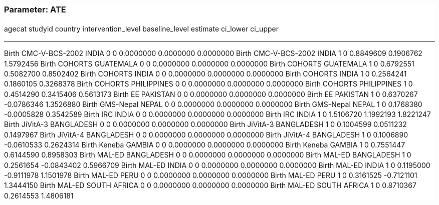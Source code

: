 
### Parameter: ATE


agecat      studyid          country                        intervention_level   baseline_level      estimate     ci_lower     ci_upper
----------  ---------------  -----------------------------  -------------------  ---------------  -----------  -----------  -----------
Birth       CMC-V-BCS-2002   INDIA                          0                    0                  0.0000000    0.0000000    0.0000000
Birth       CMC-V-BCS-2002   INDIA                          1                    0                  0.8849609    0.1906762    1.5792456
Birth       COHORTS          GUATEMALA                      0                    0                  0.0000000    0.0000000    0.0000000
Birth       COHORTS          GUATEMALA                      1                    0                  0.6792551    0.5082700    0.8502402
Birth       COHORTS          INDIA                          0                    0                  0.0000000    0.0000000    0.0000000
Birth       COHORTS          INDIA                          1                    0                  0.2564241    0.1860105    0.3268378
Birth       COHORTS          PHILIPPINES                    0                    0                  0.0000000    0.0000000    0.0000000
Birth       COHORTS          PHILIPPINES                    1                    0                  0.4514290    0.3415406    0.5613173
Birth       EE               PAKISTAN                       0                    0                  0.0000000    0.0000000    0.0000000
Birth       EE               PAKISTAN                       1                    0                  0.6370267   -0.0786346    1.3526880
Birth       GMS-Nepal        NEPAL                          0                    0                  0.0000000    0.0000000    0.0000000
Birth       GMS-Nepal        NEPAL                          1                    0                  0.1768380   -0.0005828    0.3542589
Birth       IRC              INDIA                          0                    0                  0.0000000    0.0000000    0.0000000
Birth       IRC              INDIA                          1                    0                  1.5106720    1.1992193    1.8221247
Birth       JiVitA-3         BANGLADESH                     0                    0                  0.0000000    0.0000000    0.0000000
Birth       JiVitA-3         BANGLADESH                     1                    0                  0.1004599    0.0511232    0.1497967
Birth       JiVitA-4         BANGLADESH                     0                    0                  0.0000000    0.0000000    0.0000000
Birth       JiVitA-4         BANGLADESH                     1                    0                  0.1006890   -0.0610533    0.2624314
Birth       Keneba           GAMBIA                         0                    0                  0.0000000    0.0000000    0.0000000
Birth       Keneba           GAMBIA                         1                    0                  0.7551447    0.6144590    0.8958303
Birth       MAL-ED           BANGLADESH                     0                    0                  0.0000000    0.0000000    0.0000000
Birth       MAL-ED           BANGLADESH                     1                    0                  0.2561654   -0.0843402    0.5966709
Birth       MAL-ED           INDIA                          0                    0                  0.0000000    0.0000000    0.0000000
Birth       MAL-ED           INDIA                          1                    0                  0.1195000   -0.9111978    1.1501978
Birth       MAL-ED           PERU                           0                    0                  0.0000000    0.0000000    0.0000000
Birth       MAL-ED           PERU                           1                    0                  0.3161525   -0.7121101    1.3444150
Birth       MAL-ED           SOUTH AFRICA                   0                    0                  0.0000000    0.0000000    0.0000000
Birth       MAL-ED           SOUTH AFRICA                   1                    0                  0.8710367    0.2614553    1.4806181